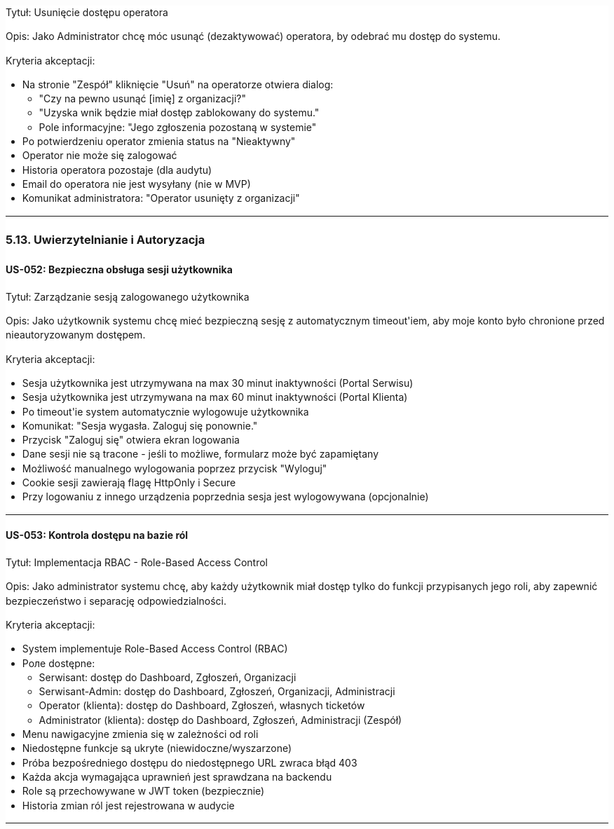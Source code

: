 Tytuł: Usunięcie dostępu operatora

Opis: Jako Administrator chcę móc usunąć (dezaktywować) operatora, by odebrać mu dostęp do systemu.

Kryteria akceptacji:
- Na stronie "Zespół" kliknięcie "Usuń" na operatorze otwiera dialog:
  - "Czy na pewno usunąć [imię] z organizacji?"
  - "Uzyska wnik będzie miał dostęp zablokowany do systemu."
  - Pole informacyjne: "Jego zgłoszenia pozostaną w systemie"
- Po potwierdzeniu operator zmienia status na "Nieaktywny"
- Operator nie może się zalogować
- Historia operatora pozostaje (dla audytu)
- Email do operatora nie jest wysyłany (nie w MVP)
- Komunikat administratora: "Operator usunięty z organizacji"

---

### 5.13. Uwierzytelnianie i Autoryzacja

#### US-052: Bezpieczna obsługa sesji użytkownika

Tytuł: Zarządzanie sesją zalogowanego użytkownika

Opis: Jako użytkownik systemu chcę mieć bezpieczną sesję z automatycznym timeout'iem, aby moje konto było chronione przed nieautoryzowanym dostępem.

Kryteria akceptacji:
- Sesja użytkownika jest utrzymywana na max 30 minut inaktywności (Portal Serwisu)
- Sesja użytkownika jest utrzymywana na max 60 minut inaktywności (Portal Klienta)
- Po timeout'ie system automatycznie wylogowuje użytkownika
- Komunikat: "Sesja wygasła. Zaloguj się ponownie."
- Przycisk "Zaloguj się" otwiera ekran logowania
- Dane sesji nie są tracone - jeśli to możliwe, formularz może być zapamiętany
- Możliwość manualnego wylogowania poprzez przycisk "Wyloguj"
- Cookie sesji zawierają flagę HttpOnly i Secure
- Przy logowaniu z innego urządzenia poprzednia sesja jest wylogowywana (opcjonalnie)

---

#### US-053: Kontrola dostępu na bazie ról

Tytuł: Implementacja RBAC - Role-Based Access Control

Opis: Jako administrator systemu chcę, aby każdy użytkownik miał dostęp tylko do funkcji przypisanych jego roli, aby zapewnić bezpieczeństwo i separację odpowiedzialności.

Kryteria akceptacji:
- System implementuje Role-Based Access Control (RBAC)
- Роле dostępne:
  - Serwisant: dostęp do Dashboard, Zgłoszeń, Organizacji
  - Serwisant-Admin: dostęp do Dashboard, Zgłoszeń, Organizacji, Administracji
  - Operator (klienta): dostęp do Dashboard, Zgłoszeń, własnych ticketów
  - Administrator (klienta): dostęp do Dashboard, Zgłoszeń, Administracji (Zespół)
- Menu nawigacyjne zmienia się w zależności od roli
- Niedostępne funkcje są ukryte (niewidoczne/wyszarzone)
- Próba bezpośredniego dostępu do niedostępnego URL zwraca błąd 403
- Każda akcja wymagająca uprawnień jest sprawdzana na backendu
- Role są przechowywane w JWT token (bezpiecznie)
- Historia zmian ról jest rejestrowana w audycie

---